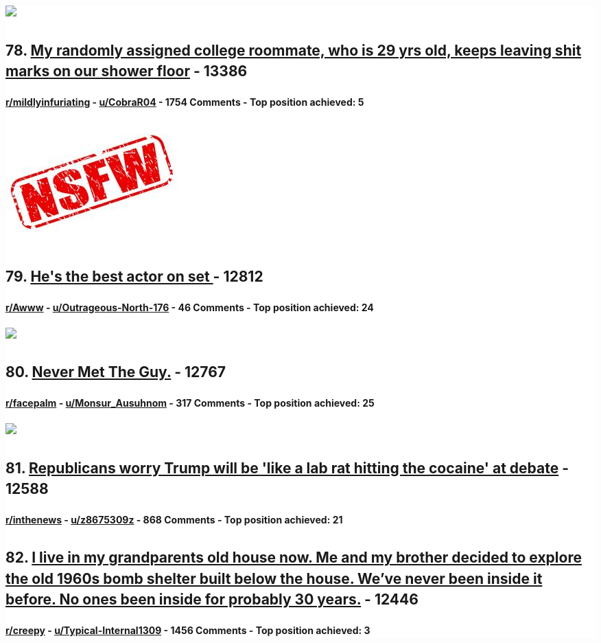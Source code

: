 <a href="https://v.redd.it/wh87q2fvpand1"><img src="https://external-preview.redd.it/Z3l2ZDAyNnZwYW5kMSH3gnaEgczE66ZOjhslBKx-GV2xyqd3TSZggBYVBYUV.png?width=140&amp;height=140&amp;crop=140:140,smart&amp;format=jpg&amp;v=enabled&amp;lthumb=true&amp;s=4425fa8b512e65c7f4fbc471d40c072eab576729"></img></a>

## 78. [My randomly assigned college roommate, who is 29 yrs old, keeps leaving shit marks on our shower floor](http://reddit.com/r/mildlyinfuriating/comments/1fbhn3q/my_randomly_assigned_college_roommate_who_is_29/) - 13386
#### [r/mildlyinfuriating](http://reddit.com/r/mildlyinfuriating) - [u/CobraR04](http://reddit.com/u/CobraR04) - 1754 Comments - Top position achieved: 5

<a href="https://i.redd.it/13qhr1i4ggnd1.jpeg"><img src="https://github.com/mgerb/top-of-reddit/raw/master/nsfw.jpg"></img></a>

## 79. [He's the best actor on set ](http://reddit.com/r/Awww/comments/1fb2fe6/hes_the_best_actor_on_set/) - 12812
#### [r/Awww](http://reddit.com/r/Awww) - [u/Outrageous-North-176](http://reddit.com/u/Outrageous-North-176) - 46 Comments - Top position achieved: 24

<a href="https://v.redd.it/bh4tgbqfncnd1"><img src="https://external-preview.redd.it/azJuemo1cWZuY25kMfVKzacpCXV-XqccP_ObDUnUzztvRVSyPnanVGh4G-fR.png?width=140&amp;height=140&amp;crop=140:140,smart&amp;format=jpg&amp;v=enabled&amp;lthumb=true&amp;s=7d8473404259a27a52644ea6786cef9d6b1d3828"></img></a>

## 80. [Never Met The Guy.](http://reddit.com/r/facepalm/comments/1fb7ub1/never_met_the_guy/) - 12767
#### [r/facepalm](http://reddit.com/r/facepalm) - [u/Monsur_Ausuhnom](http://reddit.com/u/Monsur_Ausuhnom) - 317 Comments - Top position achieved: 25

<a href="https://i.redd.it/i6lg8qloaend1.jpeg"><img src="https://a.thumbs.redditmedia.com/StczfF55NLtQIbSa5lMdLRuNlwBzh3My2FuT-HM6LZ8.jpg"></img></a>

## 81. [Republicans worry Trump will be 'like a lab rat hitting the cocaine' at debate](http://reddit.com/r/inthenews/comments/1fbczh3/republicans_worry_trump_will_be_like_a_lab_rat/) - 12588
#### [r/inthenews](http://reddit.com/r/inthenews) - [u/z8675309z](http://reddit.com/u/z8675309z) - 868 Comments - Top position achieved: 21

## 82. [I live in my grandparents old house now. Me and my brother decided to explore the old 1960s bomb shelter built below the house. We’ve never been inside it before. No ones been inside for probably 30 years.](http://reddit.com/r/creepy/comments/1fbkvef/i_live_in_my_grandparents_old_house_now_me_and_my/) - 12446
#### [r/creepy](http://reddit.com/r/creepy) - [u/Typical-Internal1309](http://reddit.com/u/Typical-Internal1309) - 1456 Comments - Top position achieved: 3
